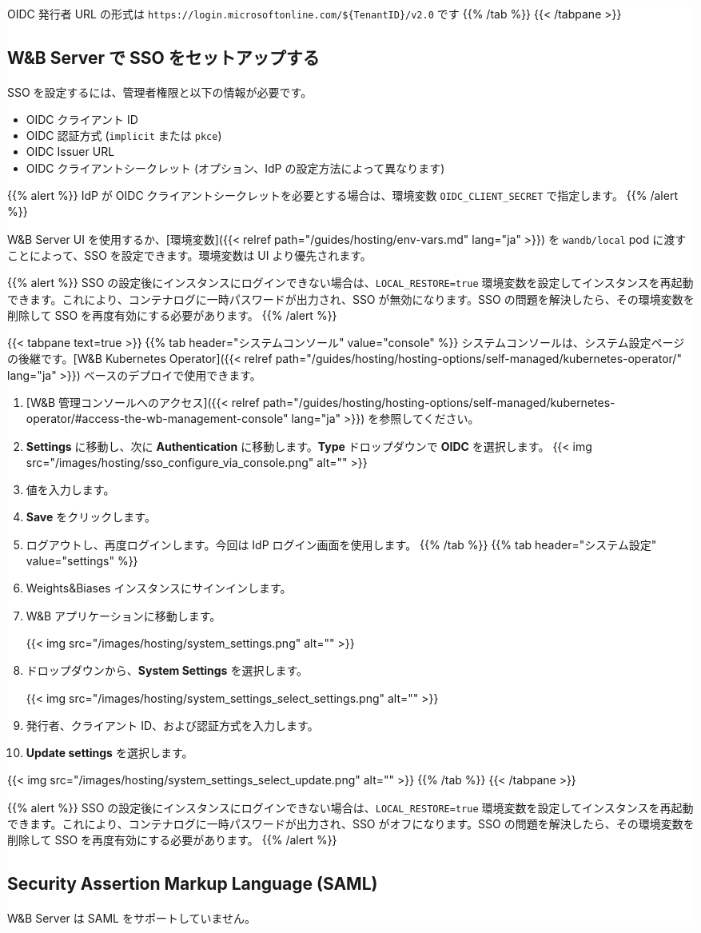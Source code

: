 OIDC 発行者 URL の形式は `https://login.microsoftonline.com/${TenantID}/v2.0` です
{{% /tab %}}
{{< /tabpane >}}

## W&B Server で SSO をセットアップする

SSO を設定するには、管理者権限と以下の情報が必要です。
- OIDC クライアント ID
- OIDC 認証方式 (`implicit` または `pkce`)
- OIDC Issuer URL
- OIDC クライアントシークレット (オプション、IdP の設定方法によって異なります)

{{% alert %}}
IdP が OIDC クライアントシークレットを必要とする場合は、環境変数 `OIDC_CLIENT_SECRET` で指定します。
{{% /alert %}}

W&B Server UI を使用するか、[環境変数]({{< relref path="/guides/hosting/env-vars.md" lang="ja" >}}) を `wandb/local` pod に渡すことによって、SSO を設定できます。環境変数は UI より優先されます。

{{% alert %}}
SSO の設定後にインスタンスにログインできない場合は、`LOCAL_RESTORE=true` 環境変数を設定してインスタンスを再起動できます。これにより、コンテナログに一時パスワードが出力され、SSO が無効になります。SSO の問題を解決したら、その環境変数を削除して SSO を再度有効にする必要があります。
{{% /alert %}}

{{< tabpane text=true >}}
{{% tab header="システムコンソール" value="console" %}}
システムコンソールは、システム設定ページの後継です。[W&B Kubernetes Operator]({{< relref path="/guides/hosting/hosting-options/self-managed/kubernetes-operator/" lang="ja" >}}) ベースのデプロイで使用できます。

1. [W&B 管理コンソールへのアクセス]({{< relref path="/guides/hosting/hosting-options/self-managed/kubernetes-operator/#access-the-wb-management-console" lang="ja" >}}) を参照してください。

2. **Settings** に移動し、次に **Authentication** に移動します。**Type** ドロップダウンで **OIDC** を選択します。
    {{< img src="/images/hosting/sso_configure_via_console.png" alt="" >}}

3. 値を入力します。

4. **Save** をクリックします。

5. ログアウトし、再度ログインします。今回は IdP ログイン画面を使用します。
{{% /tab %}}
{{% tab header="システム設定" value="settings" %}}
1. Weights&Biases インスタンスにサインインします。
2. W&B アプリケーションに移動します。

    {{< img src="/images/hosting/system_settings.png" alt="" >}}

3. ドロップダウンから、**System Settings** を選択します。

    {{< img src="/images/hosting/system_settings_select_settings.png" alt="" >}}

4. 発行者、クライアント ID、および認証方式を入力します。
5. **Update settings** を選択します。

{{< img src="/images/hosting/system_settings_select_update.png" alt="" >}}
{{% /tab %}}
{{< /tabpane >}}

{{% alert %}}
SSO の設定後にインスタンスにログインできない場合は、`LOCAL_RESTORE=true` 環境変数を設定してインスタンスを再起動できます。これにより、コンテナログに一時パスワードが出力され、SSO がオフになります。SSO の問題を解決したら、その環境変数を削除して SSO を再度有効にする必要があります。
{{% /alert %}}

## Security Assertion Markup Language (SAML)
W&B Server は SAML をサポートしていません。
